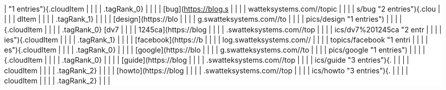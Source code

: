 | "1 entries"){.cloudItem  |                          |                          |
|     .tagRank_0}          |                          |                          |
|     [bug](https://blog.s |                          |                          |
| watteksystems.com//topic |                          |                          |
| s/bug "2 entries"){.clou |                          |                          |
| dItem                    |                          |                          |
|     .tagRank_1}          |                          |                          |
|     [design](https://blo |                          |                          |
| g.swatteksystems.com//to |                          |                          |
| pics/design "1 entries") |                          |                          |
| {.cloudItem              |                          |                          |
|     .tagRank_0} [dv7     |                          |                          |
|     1245ca](https://blog |                          |                          |
| .swatteksystems.com//top |                          |                          |
| ics/dv7%201245ca "2 entr |                          |                          |
| ies"){.cloudItem         |                          |                          |
|     .tagRank_1}          |                          |                          |
|     [facebook](https://b |                          |                          |
| log.swatteksystems.com// |                          |                          |
| topics/facebook "1 entri |                          |                          |
| es"){.cloudItem          |                          |                          |
|     .tagRank_0}          |                          |                          |
|     [google](https://blo |                          |                          |
| g.swatteksystems.com//to |                          |                          |
| pics/google "1 entries") |                          |                          |
| {.cloudItem              |                          |                          |
|     .tagRank_0}          |                          |                          |
|     [guide](https://blog |                          |                          |
| .swatteksystems.com//top |                          |                          |
| ics/guide "3 entries"){. |                          |                          |
| cloudItem                |                          |                          |
|     .tagRank_2}          |                          |                          |
|     [howto](https://blog |                          |                          |
| .swatteksystems.com//top |                          |                          |
| ics/howto "3 entries"){. |                          |                          |
| cloudItem                |                          |                          |
|     .tagRank_2}          |                          |                          |
